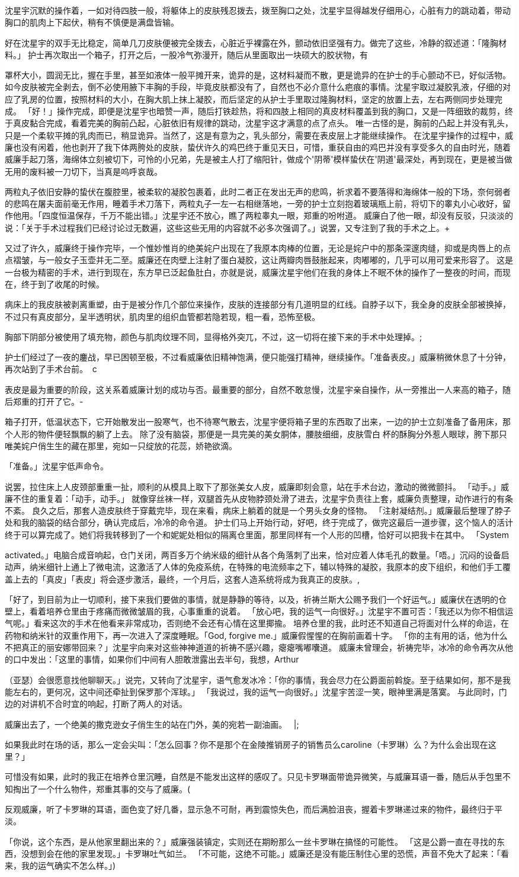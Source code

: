 沈星宇沉默的操作着，一如对待四肢一般，将躯体上的皮肤残忍拨去，拨至胸口之处，沈星宇显得越发仔细用心，心脏有力的跳动着，带动胸口的肌肉上下起伏，稍有不慎便是满盘皆输。

好在沈星宇的双手无比稳定，简单几刀皮肤便被完全拨去，心脏近乎裸露在外，颤动依旧坚强有力。做完了这些，冷静的叙述道：「隆胸材料。」 护士再次取出一个箱子，打开之后，一股冷气弥漫开，随后从里面取出一块硕大的胶状物，有

罩杯大小，圆润无比，握在手里，甚至如液体一般平摊开来，诡异的是，这材料凝而不散，更是诡异的在护士的手心颤动不已，好似活物。 如今皮肤被完全剥去，倒不必使用腋下丰胸的手段，毕竟皮肤都没有了，自然也不必介意什么疤痕的事情。沈星宇取过凝胶乳液，仔细的对应了乳房的位置，按照材料的大小，在胸大肌上抹上凝胶，而后坚定的从护士手里取过隆胸材料，坚定的放置上去，左右两侧同步处理完成。 「好！」操作完成，即便是沈星宇也暗赞一声，随后打铁趁热，将和四肢上相同的真皮材料覆盖到我的胸口，又是一阵细致的裁剪，终于真皮黏合完成，看着完美的胸前凸起，心脏依旧有规律的跳动，沈星宇这才满意的点了点头。 唯一古怪的是，胸前的凸起上并没有乳头，只是一个柔软平摊的乳肉而已，稍显诡异。当然了，这是有意为之，乳头部分，需要在表皮层上才能继续操作。 在沈星宇操作的过程中，威廉也没有闲着，他也剥开了我下体两胯处的皮肤，蛰伏许久的鸡巴终于重见天日，可惜，重获自由的鸡巴并没有享受多久的自由时光，随着威廉手起刀落，海绵体立刻被切下，可怜的小兄弟，先是被主人打了缩阳针，做成个'阴蒂'模样蛰伏在'阴道'最深处，再到现在，更是被当做无用的废料被一刀切下，当真是呜呼哀哉。

两粒丸子依旧安静的蛰伏在腹腔里，被柔软的凝胶包裹着，此时二者正在发出无声的悲鸣，祈求着不要落得和海绵体一般的下场，奈何弱者的悲鸣在屠夫面前毫无作用，睡着手术刀落下，两粒丸子一左一右相继落地，一旁的护士立刻抱着玻璃瓶上前，将切下的睾丸小心收好，留作他用。「四度恒温保存，千万不能出错。」沈星宇还不放心，瞧了两粒睾丸一眼，郑重的吩咐道。 威廉白了他一眼，却没有反驳，只淡淡的说：「关于手术过程我们已经讨论过无数遍，这些这些无用的内容就不必多次强调了。」说罢，又专注到了我的手术之上。+

又过了许久，威廉终于操作完毕，一个惟妙惟肖的绝美姹户出现在了我原本肉棒的位置，无论是姹户中的那条深邃肉缝，抑或是肉唇上的点点褶皱，与一般女子玉壶并无二至。威廉还在肉壁上注射了蛋白凝胶，这让两瓣肉唇鼓胀起来，肉嘟嘟的，几乎可以用可爱来形容了。 这是一台极为精密的手术，进行到现在，东方早已泛起鱼肚白，亦就是说，威廉沈星宇他们在我的身体上不眠不休的操作了一整夜的时间，而现在，终于到了收尾的时候。

病床上的我皮肤被剥离重塑，由于是被分作几个部位来操作，皮肤的连接部分有几道明显的红线。自脖子以下，我全身的皮肤全部被换掉，不过只有真皮部分，呈半透明状，肌肉里的组织血管都若隐若现，粗一看，恐怖至极。

胸部下阴部分被使用了填充物，颜色与肌肉纹理不同，显得格外突兀，不过，这一切将在接下来的手术中处理掉。;

护士们经过了一夜的鏖战，早已困顿至极，不过看威廉依旧精神饱满，便只能强打精神，继续操作。「准备表皮。」威廉稍微休息了十分钟，再次站到了手术台前。  c

表皮是最为重要的阶段，这关系着威廉计划的成功与否。最重要的部分，自然不敢怠慢，沈星宇亲自操作，从一旁推出一人来高的箱子，随后郑重的打开了它。-

箱子打开，低温状态下，它开始散发出一股寒气，也不待寒气散去，沈星宇便将箱子里的东西取了出来，一边的护士立刻准备了备用床，那个人形的物件便轻飘飘的躺了上去。 除了没有脑袋，那便是一具完美的美女胴体，腰肢细细，皮肤雪白
杯的酥胸分外惹人眼球，胯下那只唯美姹户俏生生的藏在那里，宛如一只绽放的花蕊，娇艳欲滴。

「准备。」沈星宇低声命令。

说罢，拉住床上人皮颈部重重一扯，顺利的从模具上取下了那张美女人皮，威廉即刻会意，站在手术台边，激动的微微颤抖。 「动手。」威廉不住的重复着：「动手，动手。」 就像穿丝袜一样，双腿首先从皮物脖颈处滑了进去，沈星宇负责往上套，威廉负责整理，动作进行的有条不紊。 良久之后，那套人造皮肤终于穿戴完毕，现在来看，病床上躺着的就是一个男头女身的怪物。 「注射凝结剂。」威廉最后整理了脖子处和我的脑袋的结合部分，确认完成后，冷冷的命令道。 护士们马上开始行动，好吧，终于完成了，做完这最后一道步骤，这个恼人的活计终于可以算完成了。她们将我转移到了一个和妮妮处相似的隔离仓里面，那里同样有一个人形的凹槽，恰好可以把我卡在其中。 「System

activated。」电脑合成音响起，仓门关闭，两百多万个纳米级的细针从各个角落刺了出来，恰对应着人体毛孔的数量。「唔。」沉闷的设备启动声，纳米细针上通上了微电流，这激活了人体的免疫系统，在特殊的电流频率之下，辅以特殊的凝胶，我原本的皮下组织，和他们手工覆盖上去的「真皮」「表皮」将会逐步激活，最终，一个月后，这套人造系统将成为我真正的皮肤。,

「好了，到目前为止一切顺利，接下来我们要做的事情，就是静静的等待，以及，祈祷兰斯大公赐予我们一个好运气。」威廉伏在透明的仓壁上，看着培养仓里由于疼痛而微微皱眉的我，心事重重的说着。 「放心吧，我的运气一向很好。」沈星宇不置可否：「我还以为你不相信运气呢。」看来这次的手术在他看来非常成功，否则绝不会还有心情在这里揶揄。 培养仓里的我，此时还不知道自己将面对什么样的命运，在药物和纳米针的双重作用下，再一次进入了深度睡眠。「God, forgive me.」威廉假惺惺的在胸前画着十字。 「你的主有用的话，他为什么不把真正的丽安娜带回来？」沈星宇向来对这些神神道道的祈祷不感兴趣，瘪瘪嘴嘟囔道。 威廉未曾理会，祈祷完毕，冰冷的命令再次从他的口中发出：「这里的事情，如果你们中间有人胆敢泄露出去半句，我想，Arthur

（亚瑟）会很愿意找他聊聊天。」说完，又转向了沈星宇，语气愈发冰冷：「你的事情，我会尽力在公爵面前斡旋。至于结果如何，那不是我能左右的，更何况，这中间还牵扯到保罗那个浑球。」 「我说过，我的运气一向很好。」沈星宇苦涩一笑，眼神里满是落寞。 与此同时，门边的对讲机不合时宜的响起，打断了两人的对话。

威廉出去了，一个绝美的撒克逊女子俏生生的站在门外，美的宛若一副油画。   |;

如果我此时在场的话，那么一定会尖叫：「怎么回事？你不是那个在金陵推销房子的销售员么caroline（卡罗琳）么？为什么会出现在这里？」

可惜没有如果，此时的我正在培养仓里沉睡，自然是不能发出这样的感叹了。只见卡罗琳面带诡异微笑，与威廉耳语一番，随后从手包里不知掏出了一个什么物件，郑重其事的交与了威廉。(

反观威廉，听了卡罗琳的耳语，面色变了好几番，显示急不可耐，再到震惊失色，而后满脸沮丧，握着卡罗琳递过来的物件，最终归于平淡。

「你说，这个东西，是从他家里翻出来的？」威廉强装镇定，实则还在期盼那么一丝卡罗琳在搞怪的可能性。 「这是公爵一直在寻找的东西，没想到会在他的家里发现。」卡罗琳吐气如兰。 「不可能，这绝不可能。」威廉还是没有能压制住心里的恐慌，声音不免大了起来：「看来，我的运气确实不怎么样。」)
